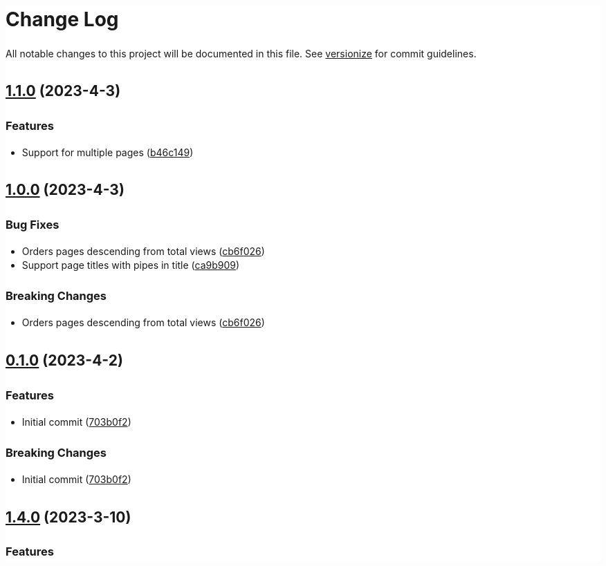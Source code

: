 # Change Log

All notable changes to this project will be documented in this file. See [versionize](https://github.com/versionize/versionize) for commit guidelines.

<a name="1.1.0"></a>
## [1.1.0](https://www.github.com/ViMaSter/wiki-page-stats-generator/releases/tag/v1.1.0) (2023-4-3)

### Features

* Support for multiple pages ([b46c149](https://www.github.com/ViMaSter/wiki-page-stats-generator/commit/b46c1497dc7b219d7fbc485964b55292528e6af3))

<a name="1.0.0"></a>
## [1.0.0](https://www.github.com/ViMaSter/wiki-page-stats-generator/releases/tag/v1.0.0) (2023-4-3)

### Bug Fixes

* Orders pages descending from total views ([cb6f026](https://www.github.com/ViMaSter/wiki-page-stats-generator/commit/cb6f026ff4c2aa99afd34e4b5825654efcaa8ae9))
* Support page titles with pipes in title ([ca9b909](https://www.github.com/ViMaSter/wiki-page-stats-generator/commit/ca9b909ed1d60be5ae644031f933715cd8a4b4e2))

### Breaking Changes

* Orders pages descending from total views ([cb6f026](https://www.github.com/ViMaSter/wiki-page-stats-generator/commit/cb6f026ff4c2aa99afd34e4b5825654efcaa8ae9))

<a name="0.1.0"></a>
## [0.1.0](https://www.github.com/ViMaSter/wiki-page-stats-generator/releases/tag/v0.1.0) (2023-4-2)

### Features

* Initial commit ([703b0f2](https://www.github.com/ViMaSter/wiki-page-stats-generator/commit/703b0f2ac21b5ec8591e1da48a8851cb24f89e0f))

### Breaking Changes

* Initial commit ([703b0f2](https://www.github.com/ViMaSter/wiki-page-stats-generator/commit/703b0f2ac21b5ec8591e1da48a8851cb24f89e0f))

<a name="1.4.0"></a>
## [1.4.0](https://www.github.com/ViMaSter/service-scorecard-generator/releases/tag/v1.4.0) (2023-3-10)

### Features
